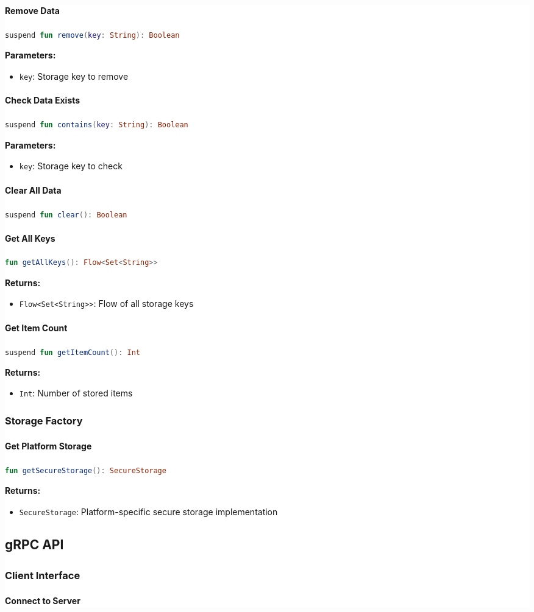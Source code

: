 #### Remove Data

```kotlin
suspend fun remove(key: String): Boolean
```

**Parameters:**
- `key`: Storage key to remove

#### Check Data Exists

```kotlin
suspend fun contains(key: String): Boolean
```

**Parameters:**
- `key`: Storage key to check

#### Clear All Data

```kotlin
suspend fun clear(): Boolean
```

#### Get All Keys

```kotlin
fun getAllKeys(): Flow<Set<String>>
```

**Returns:**
- `Flow<Set<String>>`: Flow of all storage keys

#### Get Item Count

```kotlin
suspend fun getItemCount(): Int
```

**Returns:**
- `Int`: Number of stored items

### Storage Factory

#### Get Platform Storage

```kotlin
fun getSecureStorage(): SecureStorage
```

**Returns:**
- `SecureStorage`: Platform-specific secure storage implementation

## gRPC API

### Client Interface

#### Connect to Server
